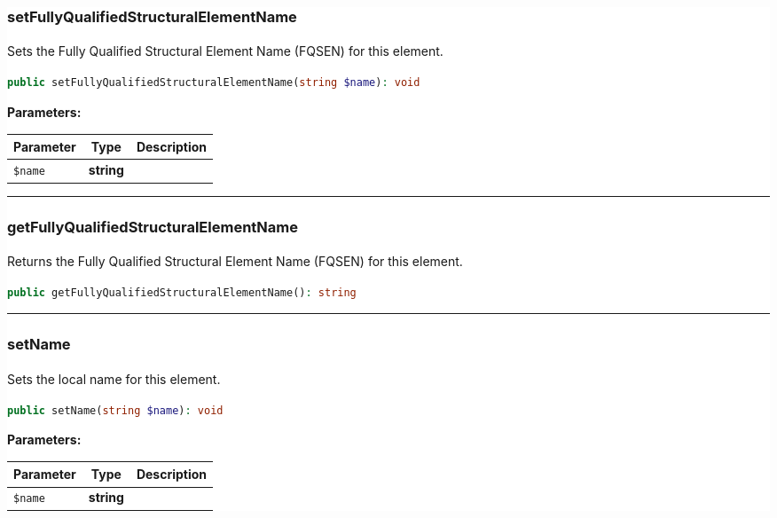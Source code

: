 ### setFullyQualifiedStructuralElementName

Sets the Fully Qualified Structural Element Name (FQSEN) for this element.

```php
public setFullyQualifiedStructuralElementName(string $name): void
```








**Parameters:**

| Parameter | Type | Description |
|-----------|------|-------------|
| `$name` | **string** |  |




***

### getFullyQualifiedStructuralElementName

Returns the Fully Qualified Structural Element Name (FQSEN) for this element.

```php
public getFullyQualifiedStructuralElementName(): string
```











***

### setName

Sets the local name for this element.

```php
public setName(string $name): void
```








**Parameters:**

| Parameter | Type | Description |
|-----------|------|-------------|
| `$name` | **string** |  |
